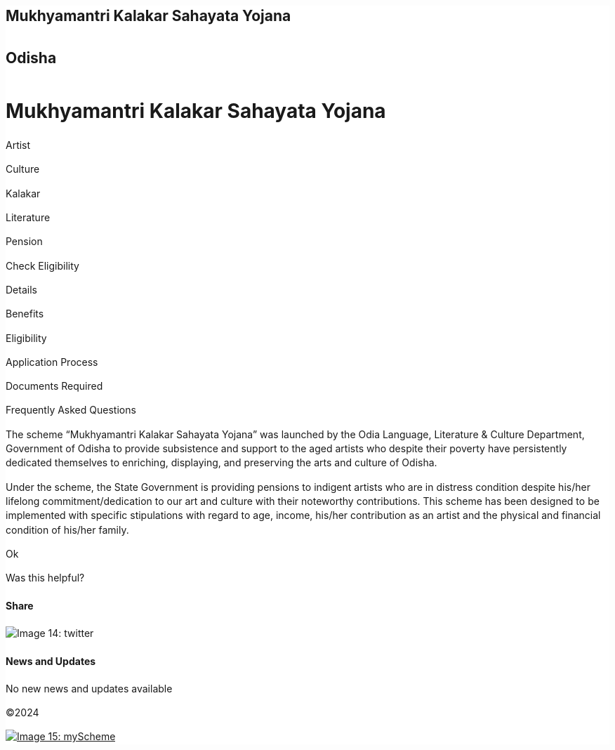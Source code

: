 Mukhyamantri Kalakar Sahayata Yojana
------------------------------------

Odisha
------

Mukhyamantri Kalakar Sahayata Yojana
====================================

Artist

Culture

Kalakar

Literature

Pension

Check Eligibility

Details

Benefits

Eligibility

Application Process

Documents Required

Frequently Asked Questions

The scheme “Mukhyamantri Kalakar Sahayata Yojana” was launched by the Odia Language, Literature & Culture Department, Government of Odisha to provide subsistence and support to the aged artists who despite their poverty have persistently dedicated themselves to enriching, displaying, and preserving the arts and culture of Odisha.

Under the scheme, the State Government is providing pensions to indigent artists who are in distress condition despite his/her lifelong commitment/dedication to our art and culture with their noteworthy contributions. This scheme has been designed to be implemented with specific stipulations with regard to age, income, his/her contribution as an artist and the physical and financial condition of his/her family.

Ok

Was this helpful?

#### Share

![Image 14: twitter](https://cdn.myscheme.in/images/logos/twitter.svg)

#### News and Updates

No new news and updates available

©2024

[![Image 15: myScheme](blob:https://www.myscheme.gov.in/b9a31d3949b1882a09ed2f8508d538f3)](https://www.myscheme.gov.in/)
